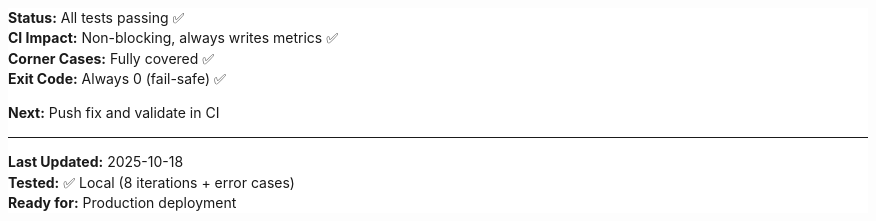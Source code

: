 **Status:** All tests passing ✅  
**CI Impact:** Non-blocking, always writes metrics ✅  
**Corner Cases:** Fully covered ✅  
**Exit Code:** Always 0 (fail-safe) ✅

**Next:** Push fix and validate in CI

---

**Last Updated:** 2025-10-18  
**Tested:** ✅ Local (8 iterations + error cases)  
**Ready for:** Production deployment


